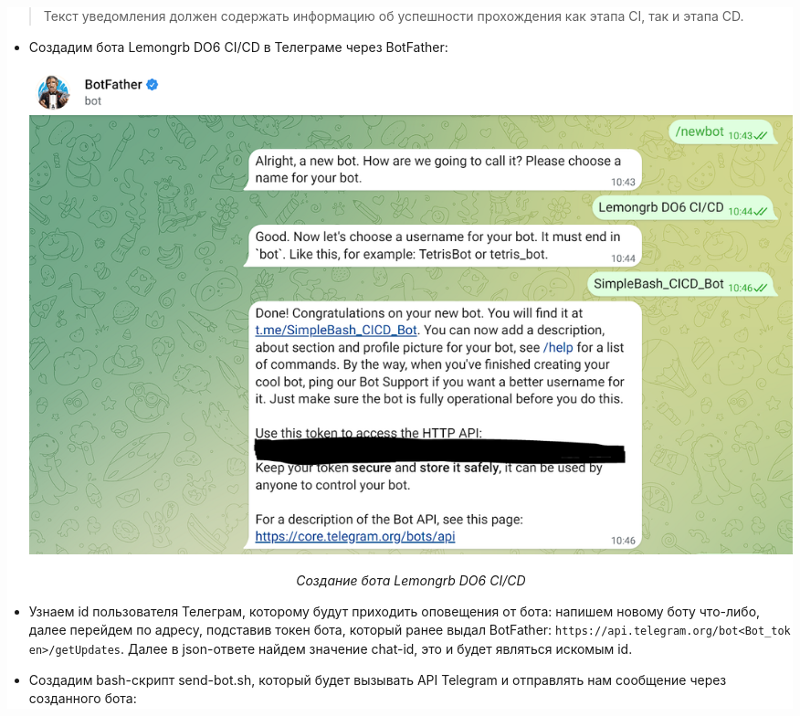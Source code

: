   >Текст уведомления должен содержать информацию об успешности прохождения как этапа CI, так и этапа CD.

* Создадим бота Lemongrb DO6 CI/CD в Телеграме через BotFather:

  <div align=center>

  ![Создание бота Lemongrb DO6 CI/CD](images/img_33.PNG)

  *Создание бота Lemongrb DO6 CI/CD*
  </div>

* Узнаем id пользователя Телеграм, которому будут приходить оповещения от бота: напишем новому боту что-либо, далее перейдем по адресу, подставив токен бота, который ранее выдал BotFather: `https://api.telegram.org/bot<Bot_token>/getUpdates`. Далее в json-ответе найдем значение chat-id, это и будет являться искомым id.

* Создадим bash-скрипт send-bot.sh, который будет вызывать API Telegram и отправлять нам сообщение через созданного бота:
  <div align=center>
